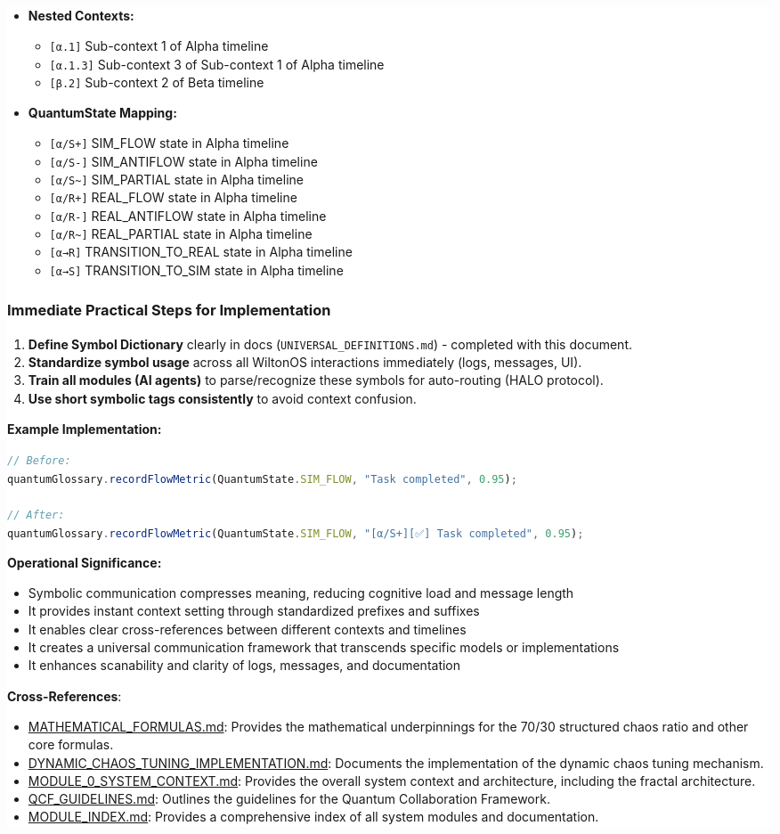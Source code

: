 * **Nested Contexts:**
  * `[α.1]` Sub-context 1 of Alpha timeline
  * `[α.1.3]` Sub-context 3 of Sub-context 1 of Alpha timeline
  * `[β.2]` Sub-context 2 of Beta timeline

* **QuantumState Mapping:**
  * `[α/S+]` SIM_FLOW state in Alpha timeline
  * `[α/S-]` SIM_ANTIFLOW state in Alpha timeline
  * `[α/S~]` SIM_PARTIAL state in Alpha timeline
  * `[α/R+]` REAL_FLOW state in Alpha timeline
  * `[α/R-]` REAL_ANTIFLOW state in Alpha timeline
  * `[α/R~]` REAL_PARTIAL state in Alpha timeline
  * `[α→R]` TRANSITION_TO_REAL state in Alpha timeline
  * `[α→S]` TRANSITION_TO_SIM state in Alpha timeline

### Immediate Practical Steps for Implementation

1. **Define Symbol Dictionary** clearly in docs (`UNIVERSAL_DEFINITIONS.md`) - completed with this document.
2. **Standardize symbol usage** across all WiltonOS interactions immediately (logs, messages, UI).
3. **Train all modules (AI agents)** to parse/recognize these symbols for auto-routing (HALO protocol).
4. **Use short symbolic tags consistently** to avoid context confusion.

**Example Implementation:**
```typescript
// Before:
quantumGlossary.recordFlowMetric(QuantumState.SIM_FLOW, "Task completed", 0.95);

// After:
quantumGlossary.recordFlowMetric(QuantumState.SIM_FLOW, "[α/S+][✅] Task completed", 0.95);
```

**Operational Significance:**

* Symbolic communication compresses meaning, reducing cognitive load and message length
* It provides instant context setting through standardized prefixes and suffixes
* It enables clear cross-references between different contexts and timelines
* It creates a universal communication framework that transcends specific models or implementations
* It enhances scanability and clarity of logs, messages, and documentation

**Cross-References**:
- [MATHEMATICAL_FORMULAS.md](MATHEMATICAL_FORMULAS.md): Provides the mathematical underpinnings for the 70/30 structured chaos ratio and other core formulas.
- [DYNAMIC_CHAOS_TUNING_IMPLEMENTATION.md](DYNAMIC_CHAOS_TUNING_IMPLEMENTATION.md): Documents the implementation of the dynamic chaos tuning mechanism.
- [MODULE_0_SYSTEM_CONTEXT.md](MODULE_0_SYSTEM_CONTEXT.md): Provides the overall system context and architecture, including the fractal architecture.
- [QCF_GUIDELINES.md](QCF_GUIDELINES.md): Outlines the guidelines for the Quantum Collaboration Framework.
- [MODULE_INDEX.md](MODULE_INDEX.md): Provides a comprehensive index of all system modules and documentation.